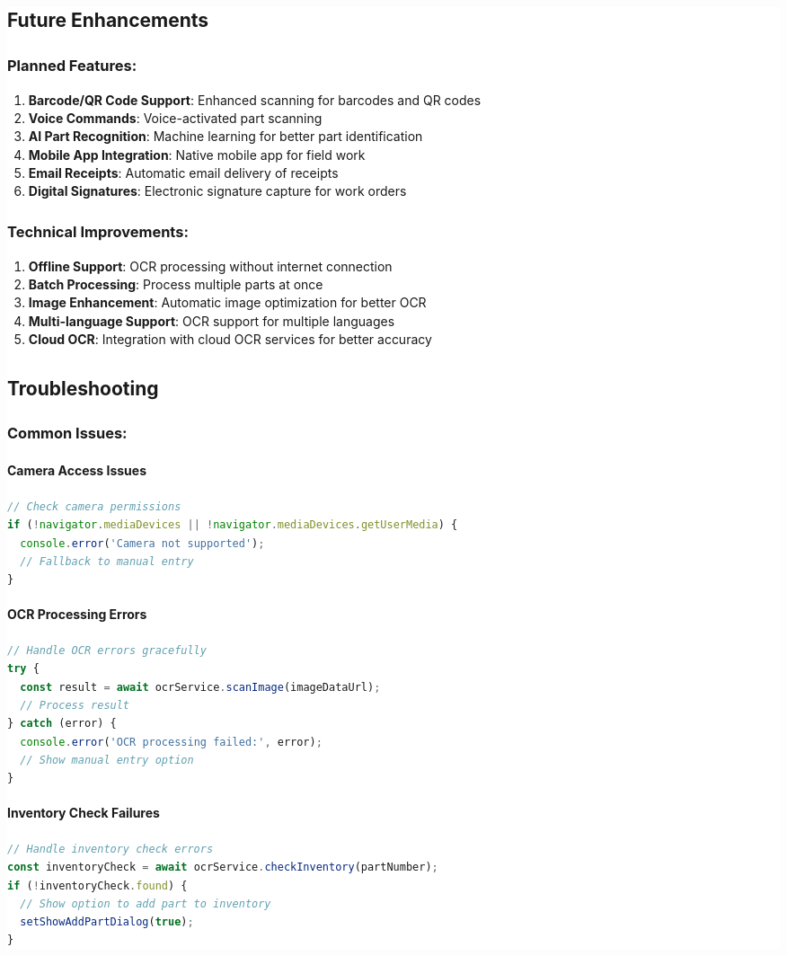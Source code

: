 ## Future Enhancements

### Planned Features:
1. **Barcode/QR Code Support**: Enhanced scanning for barcodes and QR codes
2. **Voice Commands**: Voice-activated part scanning
3. **AI Part Recognition**: Machine learning for better part identification
4. **Mobile App Integration**: Native mobile app for field work
5. **Email Receipts**: Automatic email delivery of receipts
6. **Digital Signatures**: Electronic signature capture for work orders

### Technical Improvements:
1. **Offline Support**: OCR processing without internet connection
2. **Batch Processing**: Process multiple parts at once
3. **Image Enhancement**: Automatic image optimization for better OCR
4. **Multi-language Support**: OCR support for multiple languages
5. **Cloud OCR**: Integration with cloud OCR services for better accuracy

## Troubleshooting

### Common Issues:

#### Camera Access Issues
```typescript
// Check camera permissions
if (!navigator.mediaDevices || !navigator.mediaDevices.getUserMedia) {
  console.error('Camera not supported');
  // Fallback to manual entry
}
```

#### OCR Processing Errors
```typescript
// Handle OCR errors gracefully
try {
  const result = await ocrService.scanImage(imageDataUrl);
  // Process result
} catch (error) {
  console.error('OCR processing failed:', error);
  // Show manual entry option
}
```

#### Inventory Check Failures
```typescript
// Handle inventory check errors
const inventoryCheck = await ocrService.checkInventory(partNumber);
if (!inventoryCheck.found) {
  // Show option to add part to inventory
  setShowAddPartDialog(true);
}
```
